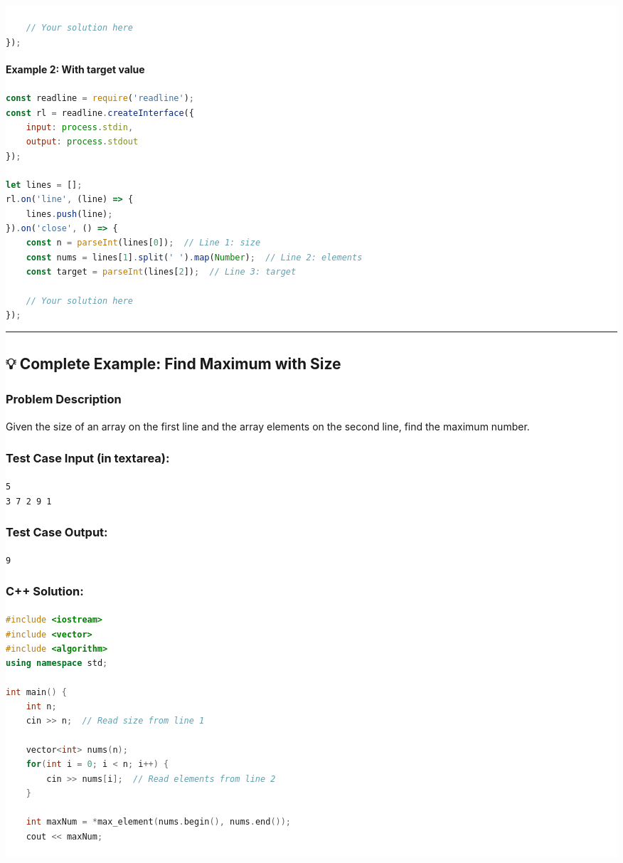 ```javascript
    
    // Your solution here
});
```

#### Example 2: With target value
```javascript
const readline = require('readline');
const rl = readline.createInterface({
    input: process.stdin,
    output: process.stdout
});

let lines = [];
rl.on('line', (line) => {
    lines.push(line);
}).on('close', () => {
    const n = parseInt(lines[0]);  // Line 1: size
    const nums = lines[1].split(' ').map(Number);  // Line 2: elements
    const target = parseInt(lines[2]);  // Line 3: target
    
    // Your solution here
});
```

---

## 💡 Complete Example: Find Maximum with Size

### Problem Description
Given the size of an array on the first line and the array elements on the second line, find the maximum number.

### Test Case Input (in textarea):
```
5
3 7 2 9 1
```

### Test Case Output:
```
9
```

### C++ Solution:
```cpp
#include <iostream>
#include <vector>
#include <algorithm>
using namespace std;

int main() {
    int n;
    cin >> n;  // Read size from line 1
    
    vector<int> nums(n);
    for(int i = 0; i < n; i++) {
        cin >> nums[i];  // Read elements from line 2
    }
    
    int maxNum = *max_element(nums.begin(), nums.end());
    cout << maxNum;
    
```